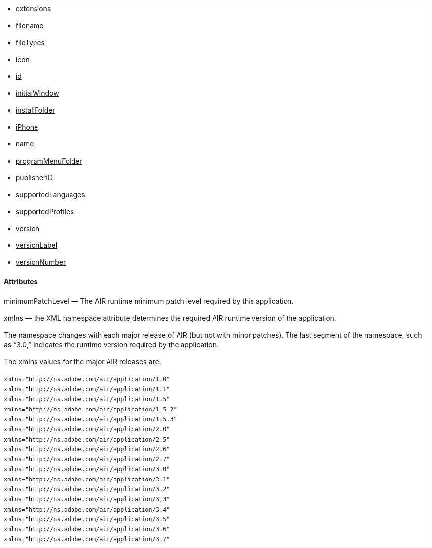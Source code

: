 - [extensions](WSfffb011ac560372f-6fd06f0f1293d3b33ea-7ffd.html)

- [filename](WSfffb011ac560372f2fea1812938a6e463-7ff9.html)

- [fileTypes](WSfffb011ac560372f2fea1812938a6e463-7fdd.html)

- [icon](WSfffb011ac560372f2fea1812938a6e463-7ff6.html)

- [id](WSfffb011ac560372f2fea1812938a6e463-7ffe.html)

- [initialWindow](WSfffb011ac560372f2fea1812938a6e463-7ff5.html)

- [installFolder](WSfffb011ac560372f2fea1812938a6e463-7fe1.html)

- [iPhone](WSfffb011ac560372f2fea1812938a6e463-7fd6.html)

- [name](WSfffb011ac560372f2fea1812938a6e463-7ffd.html)

- [programMenuFolder](WSfffb011ac560372f2fea1812938a6e463-7fe0.html)

- [publisherID](WS901d38e593cd1bac1e63e3d12939cc14ab-8000.html)

- [supportedLanguages](WS06ac295d95cf5a5c-4601cdc2134337a7308-8000.html)

- [supportedProfiles](WSfffb011ac560372f2fea1812938a6e463-7fe2.html)

- [version](WSfffb011ac560372f2fea1812938a6e463-7ffc.html)

- [versionLabel](WSfffb011ac560372f2fea1812938a6e463-7ffa.html)

- [versionNumber](WSfffb011ac560372f2fea1812938a6e463-7ffb.html)

<div>

#### Attributes

minimumPatchLevel — The AIR runtime minimum patch level required by this
application.

xmlns — the XML namespace attribute determines the required AIR runtime version
of the application.

The namespace changes with each major release of AIR (but not with minor
patches). The last segment of the namespace, such as “3.0,” indicates the
runtime version required by the application.

The xmlns values for the major AIR releases are:

    xmlns="http://ns.adobe.com/air/application/1.0"
    xmlns="http://ns.adobe.com/air/application/1.1"
    xmlns="http://ns.adobe.com/air/application/1.5"
    xmlns="http://ns.adobe.com/air/application/1.5.2"
    xmlns="http://ns.adobe.com/air/application/1.5.3"
    xmlns="http://ns.adobe.com/air/application/2.0"
    xmlns="http://ns.adobe.com/air/application/2.5"
    xmlns="http://ns.adobe.com/air/application/2.6"
    xmlns="http://ns.adobe.com/air/application/2.7"
    xmlns="http://ns.adobe.com/air/application/3.0"
    xmlns="http://ns.adobe.com/air/application/3.1"
    xmlns="http://ns.adobe.com/air/application/3.2"
    xmlns="http://ns.adobe.com/air/application/3,3"
    xmlns="http://ns.adobe.com/air/application/3.4"
    xmlns="http://ns.adobe.com/air/application/3.5"
    xmlns="http://ns.adobe.com/air/application/3.6"
    xmlns="http://ns.adobe.com/air/application/3.7"
